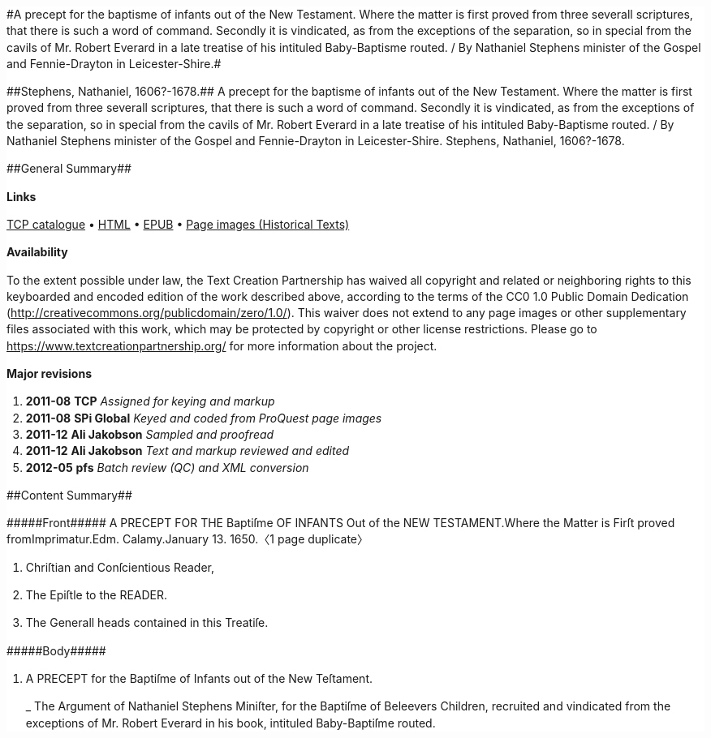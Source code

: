 #A precept for the baptisme of infants out of the New Testament. Where the matter is first proved from three severall scriptures, that there is such a word of command. Secondly it is vindicated, as from the exceptions of the separation, so in special from the cavils of Mr. Robert Everard in a late treatise of his intituled Baby-Baptisme routed. / By Nathaniel Stephens minister of the Gospel and Fennie-Drayton in Leicester-Shire.#

##Stephens, Nathaniel, 1606?-1678.##
A precept for the baptisme of infants out of the New Testament. Where the matter is first proved from three severall scriptures, that there is such a word of command. Secondly it is vindicated, as from the exceptions of the separation, so in special from the cavils of Mr. Robert Everard in a late treatise of his intituled Baby-Baptisme routed. / By Nathaniel Stephens minister of the Gospel and Fennie-Drayton in Leicester-Shire.
Stephens, Nathaniel, 1606?-1678.

##General Summary##

**Links**

[TCP catalogue](http://www.ota.ox.ac.uk/tcp/)  • 
[HTML](http://tei.it.ox.ac.uk/tcp/Texts-HTML/free/A93/A93867.html)  • 
[EPUB](http://tei.it.ox.ac.uk/tcp/Texts-EPUB/free/A93/A93867.epub) • 
[Page images (Historical Texts)](https://historicaltexts.jisc.ac.uk/eebo-99865534e)

**Availability**

To the extent possible under law, the Text Creation Partnership has waived all copyright and related or neighboring rights to this keyboarded and encoded edition of the work described above, according to the terms of the CC0 1.0 Public Domain Dedication (http://creativecommons.org/publicdomain/zero/1.0/). This waiver does not extend to any page images or other supplementary files associated with this work, which may be protected by copyright or other license restrictions. Please go to https://www.textcreationpartnership.org/ for more information about the project.

**Major revisions**

1. __2011-08__ __TCP__ *Assigned for keying and markup*
1. __2011-08__ __SPi Global__ *Keyed and coded from ProQuest page images*
1. __2011-12__ __Ali Jakobson__ *Sampled and proofread*
1. __2011-12__ __Ali Jakobson__ *Text and markup reviewed and edited*
1. __2012-05__ __pfs__ *Batch review (QC) and XML conversion*

##Content Summary##

#####Front#####
A PRECEPT FOR THE Baptiſme OF INFANTS Out of the NEW TESTAMENT.Where the Matter is Firſt proved fromImprimatur.Edm. Calamy.January 13. 1650.〈1 page duplicate〉
1. Chriſtian and Conſcientious Reader,

1. The Epiſtle to the READER.

1. The Generall heads contained in this Treatiſe.

#####Body#####

1. A PRECEPT for the Baptiſme of Infants out of the New Teſtament.

    _ The Argument of Nathaniel Stephens Miniſter, for the Baptiſme of Beleevers Children, recruited and vindicated from the exceptions of Mr. Robert Everard in his book, intituled Baby-Baptiſme routed.

